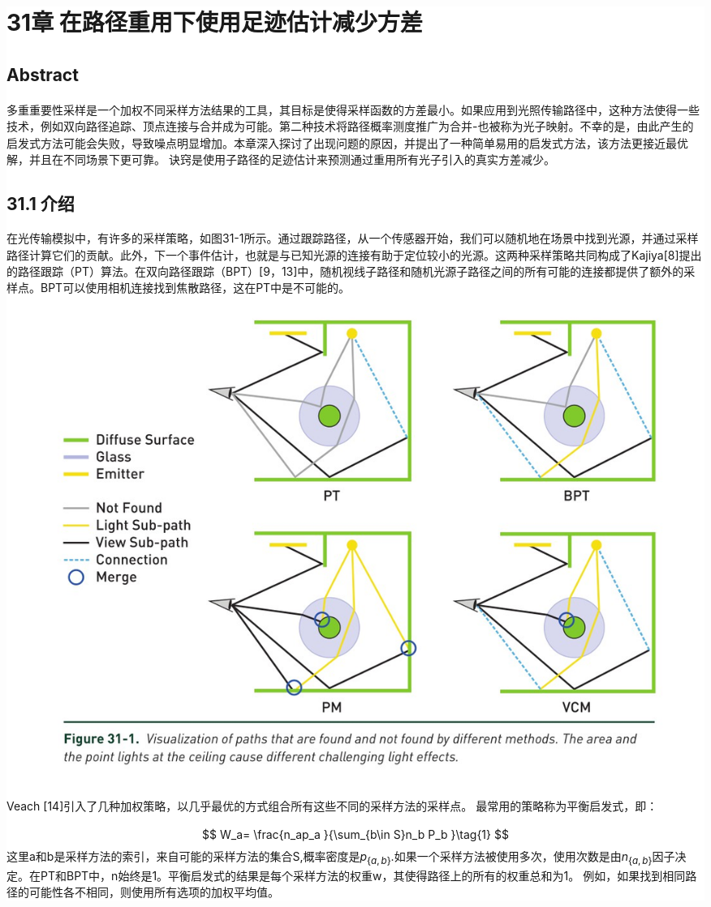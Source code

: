 # 31章  在路径重用下使用足迹估计减少方差

## Abstract
多重重要性采样是一个加权不同采样方法结果的工具，其目标是使得采样函数的方差最小。如果应用到光照传输路径中，这种方法使得一些技术，例如双向路径追踪、顶点连接与合并成为可能。第二种技术将路径概率测度推广为合并-也被称为光子映射。不幸的是，由此产生的启发式方法可能会失败，导致噪点明显增加。本章深入探讨了出现问题的原因，并提出了一种简单易用的启发式方法，该方法更接近最优解，并且在不同场景下更可靠。 诀窍是使用子路径的足迹估计来预测通过重用所有光子引入的真实方差减少。

## 31.1 介绍
在光传输模拟中，有许多的采样策略，如图31-1所示。通过跟踪路径，从一个传感器开始，我们可以随机地在场景中找到光源，并通过采样路径计算它们的贡献。此外，下一个事件估计，也就是与已知光源的连接有助于定位较小的光源。这两种采样策略共同构成了Kajiya[8]提出的路径跟踪（PT）算法。在双向路径跟踪（BPT）[9，13]中，随机视线子路径和随机光源子路径之间的所有可能的连接都提供了额外的采样点。BPT可以使用相机连接找到焦散路径，这在PT中是不可能的。

![](./31-1.jpg)

Veach [14]引入了几种加权策略，以几乎最优的方式组合所有这些不同的采样方法的采样点。 最常用的策略称为平衡启发式，即：

$$
W_a= \frac{n_ap_a }{\sum_{b\in S}n_b P_b }\tag{1}
 $$
这里a和b是采样方法的索引，来自可能的采样方法的集合S,概率密度是$p_{\{a,b\}}$.如果一个采样方法被使用多次，使用次数是由$n_{\{a,b\}}$因子决定。在PT和BPT中，n始终是1。平衡启发式的结果是每个采样方法的权重w，其使得路径上的所有的权重总和为1。 例如，如果找到相同路径的可能性各不相同，则使用所有选项的加权平均值。
